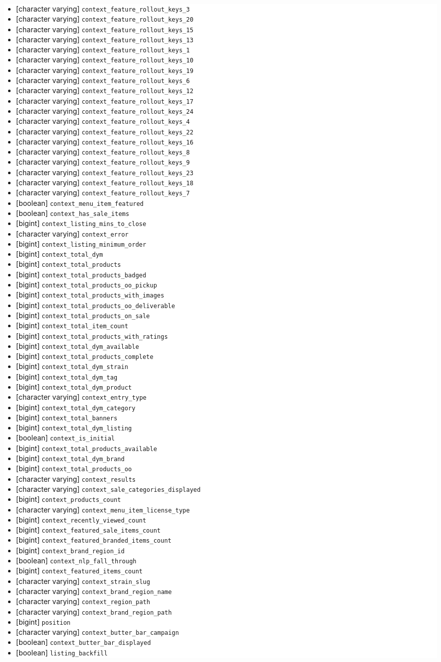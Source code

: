 * [character varying] `context_feature_rollout_keys_3`
* [character varying] `context_feature_rollout_keys_20`
* [character varying] `context_feature_rollout_keys_15`
* [character varying] `context_feature_rollout_keys_13`
* [character varying] `context_feature_rollout_keys_1`
* [character varying] `context_feature_rollout_keys_10`
* [character varying] `context_feature_rollout_keys_19`
* [character varying] `context_feature_rollout_keys_6`
* [character varying] `context_feature_rollout_keys_12`
* [character varying] `context_feature_rollout_keys_17`
* [character varying] `context_feature_rollout_keys_24`
* [character varying] `context_feature_rollout_keys_4`
* [character varying] `context_feature_rollout_keys_22`
* [character varying] `context_feature_rollout_keys_16`
* [character varying] `context_feature_rollout_keys_8`
* [character varying] `context_feature_rollout_keys_9`
* [character varying] `context_feature_rollout_keys_23`
* [character varying] `context_feature_rollout_keys_18`
* [character varying] `context_feature_rollout_keys_7`
* [boolean]   `context_menu_item_featured`
* [boolean]   `context_has_sale_items`
* [bigint]    `context_listing_mins_to_close`
* [character varying] `context_error`
* [bigint]    `context_listing_minimum_order`
* [bigint]    `context_total_dym`
* [bigint]    `context_total_products`
* [bigint]    `context_total_products_badged`
* [bigint]    `context_total_products_oo_pickup`
* [bigint]    `context_total_products_with_images`
* [bigint]    `context_total_products_oo_deliverable`
* [bigint]    `context_total_products_on_sale`
* [bigint]    `context_total_item_count`
* [bigint]    `context_total_products_with_ratings`
* [bigint]    `context_total_dym_available`
* [bigint]    `context_total_products_complete`
* [bigint]    `context_total_dym_strain`
* [bigint]    `context_total_dym_tag`
* [bigint]    `context_total_dym_product`
* [character varying] `context_entry_type`
* [bigint]    `context_total_dym_category`
* [bigint]    `context_total_banners`
* [bigint]    `context_total_dym_listing`
* [boolean]   `context_is_initial`
* [bigint]    `context_total_products_available`
* [bigint]    `context_total_dym_brand`
* [bigint]    `context_total_products_oo`
* [character varying] `context_results`
* [character varying] `context_sale_categories_displayed`
* [bigint]    `context_products_count`
* [character varying] `context_menu_item_license_type`
* [bigint]    `context_recently_viewed_count`
* [bigint]    `context_featured_sale_items_count`
* [bigint]    `context_featured_branded_items_count`
* [bigint]    `context_brand_region_id`
* [boolean]   `context_nlp_fall_through`
* [bigint]    `context_featured_items_count`
* [character varying] `context_strain_slug`
* [character varying] `context_brand_region_name`
* [character varying] `context_region_path`
* [character varying] `context_brand_region_path`
* [bigint]    `position`
* [character varying] `context_butter_bar_campaign`
* [boolean]   `context_butter_bar_displayed`
* [boolean]   `listing_backfill`